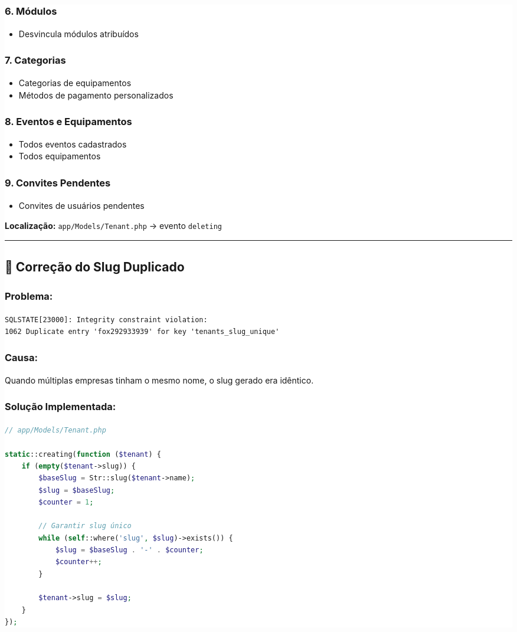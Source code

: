 ### **6. Módulos**
- Desvincula módulos atribuídos

### **7. Categorias**
- Categorias de equipamentos
- Métodos de pagamento personalizados

### **8. Eventos e Equipamentos**
- Todos eventos cadastrados
- Todos equipamentos

### **9. Convites Pendentes**
- Convites de usuários pendentes

**Localização:** `app/Models/Tenant.php` → evento `deleting`

---

## 🔧 Correção do Slug Duplicado

### **Problema:**
```
SQLSTATE[23000]: Integrity constraint violation: 
1062 Duplicate entry 'fox292933939' for key 'tenants_slug_unique'
```

### **Causa:**
Quando múltiplas empresas tinham o mesmo nome, o slug gerado era idêntico.

### **Solução Implementada:**

```php
// app/Models/Tenant.php

static::creating(function ($tenant) {
    if (empty($tenant->slug)) {
        $baseSlug = Str::slug($tenant->name);
        $slug = $baseSlug;
        $counter = 1;
        
        // Garantir slug único
        while (self::where('slug', $slug)->exists()) {
            $slug = $baseSlug . '-' . $counter;
            $counter++;
        }
        
        $tenant->slug = $slug;
    }
});
```
